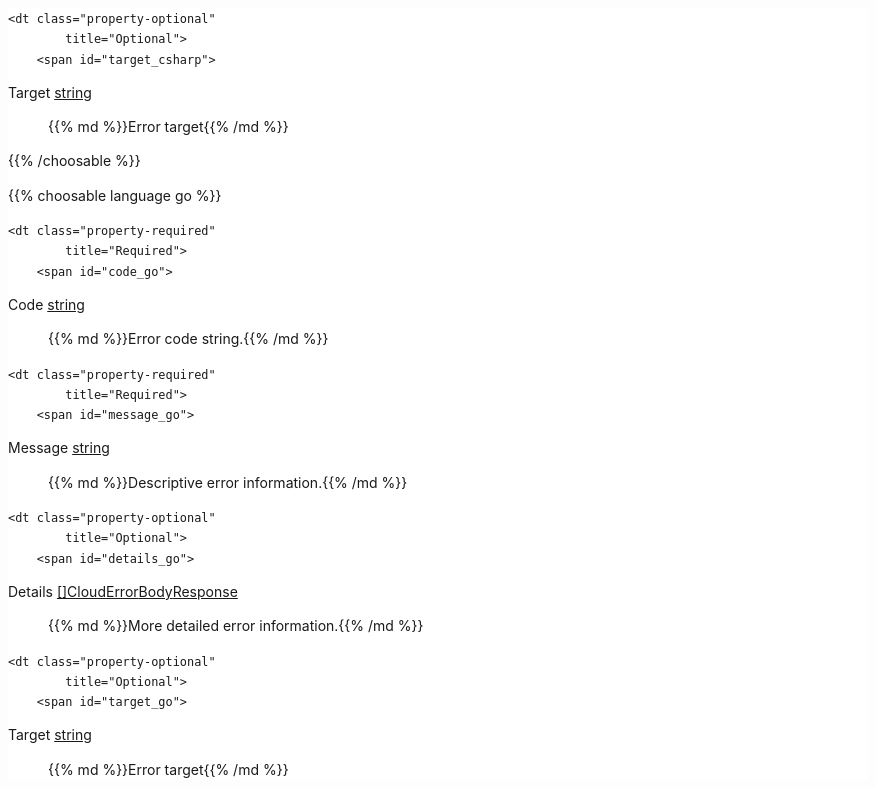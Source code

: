     <dt class="property-optional"
            title="Optional">
        <span id="target_csharp">
<a href="#target_csharp" style="color: inherit; text-decoration: inherit;">Target</a>
</span> 
        <span class="property-indicator"></span>
        <span class="property-type"><a href="https://docs.microsoft.com/en-us/dotnet/csharp/language-reference/builtin-types/built-in-types">string</a></span>
    </dt>
    <dd>{{% md %}}Error target{{% /md %}}</dd>

</dl>
{{% /choosable %}}


{{% choosable language go %}}
<dl class="resources-properties">

    <dt class="property-required"
            title="Required">
        <span id="code_go">
<a href="#code_go" style="color: inherit; text-decoration: inherit;">Code</a>
</span> 
        <span class="property-indicator"></span>
        <span class="property-type"><a href="https://golang.org/pkg/builtin/#string">string</a></span>
    </dt>
    <dd>{{% md %}}Error code string.{{% /md %}}</dd>

    <dt class="property-required"
            title="Required">
        <span id="message_go">
<a href="#message_go" style="color: inherit; text-decoration: inherit;">Message</a>
</span> 
        <span class="property-indicator"></span>
        <span class="property-type"><a href="https://golang.org/pkg/builtin/#string">string</a></span>
    </dt>
    <dd>{{% md %}}Descriptive error information.{{% /md %}}</dd>

    <dt class="property-optional"
            title="Optional">
        <span id="details_go">
<a href="#details_go" style="color: inherit; text-decoration: inherit;">Details</a>
</span> 
        <span class="property-indicator"></span>
        <span class="property-type"><a href="#clouderrorbodyresponse">[]Cloud<wbr>Error<wbr>Body<wbr>Response</a></span>
    </dt>
    <dd>{{% md %}}More detailed error information.{{% /md %}}</dd>

    <dt class="property-optional"
            title="Optional">
        <span id="target_go">
<a href="#target_go" style="color: inherit; text-decoration: inherit;">Target</a>
</span> 
        <span class="property-indicator"></span>
        <span class="property-type"><a href="https://golang.org/pkg/builtin/#string">string</a></span>
    </dt>
    <dd>{{% md %}}Error target{{% /md %}}</dd>

